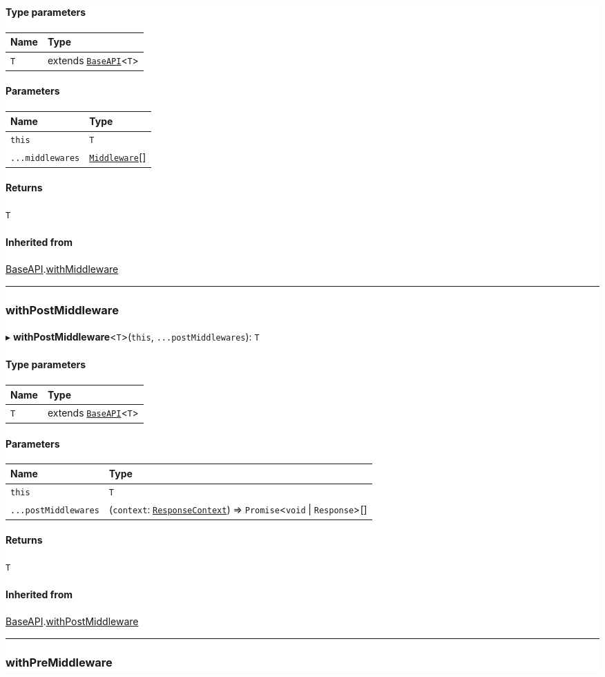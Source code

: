 #### Type parameters

| Name | Type |
| :------ | :------ |
| `T` | extends [`BaseAPI`](BaseAPI.md)<`T`\> |

#### Parameters

| Name | Type |
| :------ | :------ |
| `this` | `T` |
| `...middlewares` | [`Middleware`](../interfaces/Middleware.md)[] |

#### Returns

`T`

#### Inherited from

[BaseAPI](BaseAPI.md).[withMiddleware](BaseAPI.md#withmiddleware)

___

### withPostMiddleware

▸ **withPostMiddleware**<`T`\>(`this`, `...postMiddlewares`): `T`

#### Type parameters

| Name | Type |
| :------ | :------ |
| `T` | extends [`BaseAPI`](BaseAPI.md)<`T`\> |

#### Parameters

| Name | Type |
| :------ | :------ |
| `this` | `T` |
| `...postMiddlewares` | (`context`: [`ResponseContext`](../interfaces/ResponseContext.md)) => `Promise`<`void` \| `Response`\>[] |

#### Returns

`T`

#### Inherited from

[BaseAPI](BaseAPI.md).[withPostMiddleware](BaseAPI.md#withpostmiddleware)

___

### withPreMiddleware
